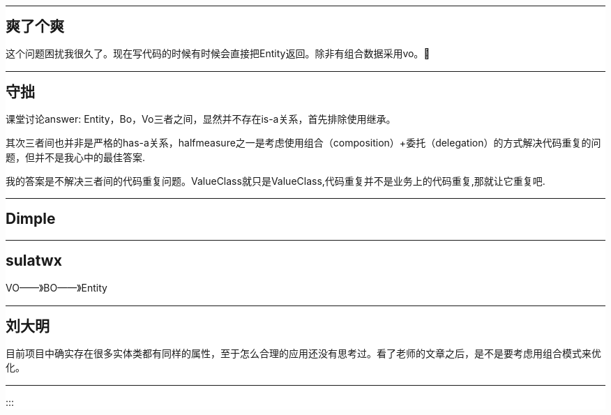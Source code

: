  ----- 
<a style='font-size:1.5em;font-weight:bold'>爽了个爽</a> 


这个问题困扰我很久了。现在写代码的时候有时候会直接把Entity返回。除非有组合数据采用vo。🤣

 ----- 
<a style='font-size:1.5em;font-weight:bold'>守拙</a> 

课堂讨论answer:
Entity，Bo，Vo三者之间，显然并不存在is-a关系，首先排除使用继承。

其次三者间也并非是严格的has-a关系，halfmeasure之一是考虑使用组合（composition）+委托（delegation）的方式解决代码重复的问题，但并不是我心中的最佳答案.

我的答案是不解决三者间的代码重复问题。ValueClass就只是ValueClass,代码重复并不是业务上的代码重复,那就让它重复吧.



 ----- 
<a style='font-size:1.5em;font-weight:bold'>Dimple</a> 



 ----- 
<a style='font-size:1.5em;font-weight:bold'>sulatwx</a> 

VO——》BO——》Entity

 ----- 
<a style='font-size:1.5em;font-weight:bold'>刘大明</a> 

目前项目中确实存在很多实体类都有同样的属性，至于怎么合理的应用还没有思考过。看了老师的文章之后，是不是要考虑用组合模式来优化。

 ----- 
:::